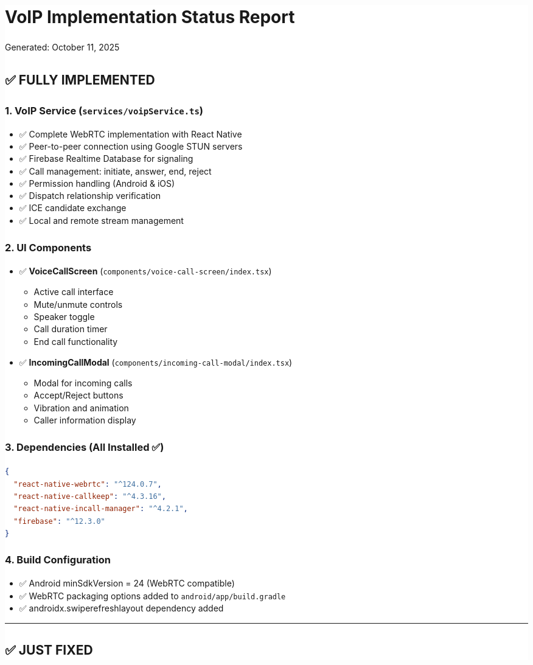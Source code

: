 # VoIP Implementation Status Report

Generated: October 11, 2025

## ✅ **FULLY IMPLEMENTED**

### 1. VoIP Service (`services/voipService.ts`)
- ✅ Complete WebRTC implementation with React Native
- ✅ Peer-to-peer connection using Google STUN servers
- ✅ Firebase Realtime Database for signaling
- ✅ Call management: initiate, answer, end, reject
- ✅ Permission handling (Android & iOS)
- ✅ Dispatch relationship verification
- ✅ ICE candidate exchange
- ✅ Local and remote stream management

### 2. UI Components
- ✅ **VoiceCallScreen** (`components/voice-call-screen/index.tsx`)
  - Active call interface
  - Mute/unmute controls
  - Speaker toggle
  - Call duration timer
  - End call functionality
  
- ✅ **IncomingCallModal** (`components/incoming-call-modal/index.tsx`)
  - Modal for incoming calls
  - Accept/Reject buttons
  - Vibration and animation
  - Caller information display

### 3. Dependencies (All Installed ✅)
```json
{
  "react-native-webrtc": "^124.0.7",
  "react-native-callkeep": "^4.3.16",
  "react-native-incall-manager": "^4.2.1",
  "firebase": "^12.3.0"
}
```

### 4. Build Configuration
- ✅ Android minSdkVersion = 24 (WebRTC compatible)
- ✅ WebRTC packaging options added to `android/app/build.gradle`
- ✅ androidx.swiperefreshlayout dependency added

---

## ✅ **JUST FIXED**
